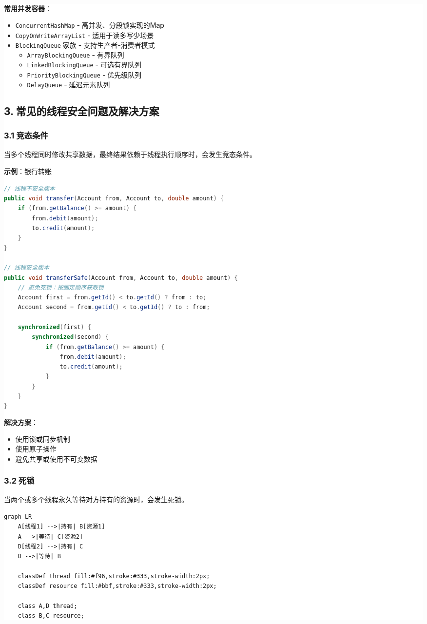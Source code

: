 **常用并发容器**：
- `ConcurrentHashMap` - 高并发、分段锁实现的Map
- `CopyOnWriteArrayList` - 适用于读多写少场景
- `BlockingQueue` 家族 - 支持生产者-消费者模式
  - `ArrayBlockingQueue` - 有界队列
  - `LinkedBlockingQueue` - 可选有界队列
  - `PriorityBlockingQueue` - 优先级队列
  - `DelayQueue` - 延迟元素队列

## 3. 常见的线程安全问题及解决方案

### 3.1 竞态条件

当多个线程同时修改共享数据，最终结果依赖于线程执行顺序时，会发生竞态条件。

**示例**：银行转账

```java
// 线程不安全版本
public void transfer(Account from, Account to, double amount) {
    if (from.getBalance() >= amount) {
        from.debit(amount);
        to.credit(amount);
    }
}

// 线程安全版本
public void transferSafe(Account from, Account to, double amount) {
    // 避免死锁：按固定顺序获取锁
    Account first = from.getId() < to.getId() ? from : to;
    Account second = from.getId() < to.getId() ? to : from;
    
    synchronized(first) {
        synchronized(second) {
            if (from.getBalance() >= amount) {
                from.debit(amount);
                to.credit(amount);
            }
        }
    }
}
```

**解决方案**：
- 使用锁或同步机制
- 使用原子操作
- 避免共享或使用不可变数据

### 3.2 死锁

当两个或多个线程永久等待对方持有的资源时，会发生死锁。

```mermaid
graph LR
    A[线程1] -->|持有| B[资源1]
    A -->|等待| C[资源2]
    D[线程2] -->|持有| C
    D -->|等待| B
    
    classDef thread fill:#f96,stroke:#333,stroke-width:2px;
    classDef resource fill:#bbf,stroke:#333,stroke-width:2px;
    
    class A,D thread;
    class B,C resource;
```
